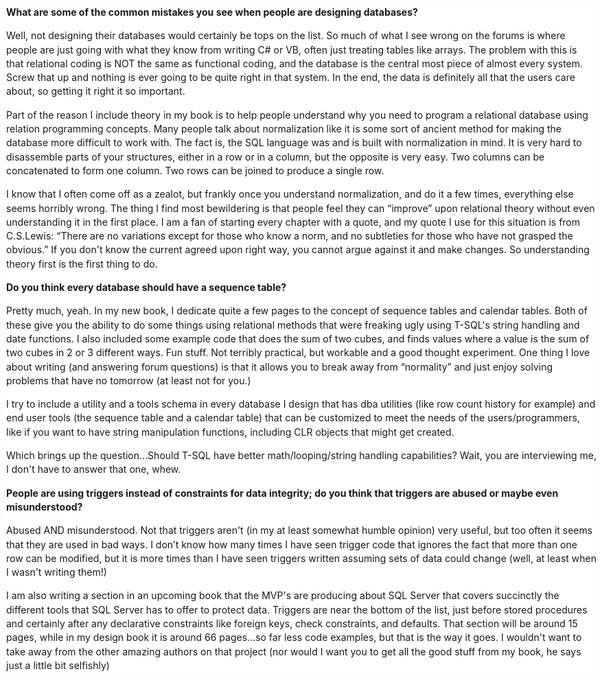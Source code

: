 **What are some of the common mistakes you see when people are designing databases?**

Well, not designing their databases would certainly be tops on the list. So much of what I see wrong on the forums is where people are just going with what they know from writing C# or VB, often just treating tables like arrays. The problem with this is that relational coding is NOT the same as functional coding, and the database is the central most piece of almost every system. Screw that up and nothing is ever going to be quite right in that system. In the end, the data is definitely all that the users care about, so getting it right it so important.

Part of the reason I include theory in my book is to help people understand why you need to program a relational database using relation programming concepts. Many people talk about normalization like it is some sort of ancient method for making the database more difficult to work with. The fact is, the SQL language was and is built with normalization in mind. It is very hard to disassemble parts of your structures, either in a row or in a column, but the opposite is very easy. Two columns can be concatenated to form one column. Two rows can be joined to produce a single row. 

I know that I often come off as a zealot, but frankly once you understand normalization, and do it a few times, everything else seems horribly wrong. The thing I find most bewildering is that people feel they can “improve” upon relational theory without even understanding it in the first place. I am a fan of starting every chapter with a quote, and my quote I use for this situation is from C.S.Lewis: “There are no variations except for those who know a norm, and no subtleties for those who have not grasped the obvious.” If you don't know the current agreed upon right way, you cannot argue against it and make changes. So understanding theory first is the first thing to do.

**Do you think every database should have a sequence table?**

Pretty much, yeah. In my new book, I dedicate quite a few pages to the concept of sequence tables and calendar tables. Both of these give you the ability to do some things using relational methods that were freaking ugly using T-SQL's string handling and date functions. I also included some example code that does the sum of two cubes, and finds values where a value is the sum of two cubes in 2 or 3 different ways. Fun stuff. Not terribly practical, but workable and a good thought experiment. One thing I love about writing (and answering forum questions) is that it allows you to break away from “normality” and just enjoy solving problems that have no tomorrow (at least not for you.)

I try to include a utility and a tools schema in every database I design that has dba utilities (like row count history for example) and end user tools (the sequence table and a calendar table) that can be customized to meet the needs of the users/programmers, like if you want to have string manipulation functions, including CLR objects that might get created.

Which brings up the question…Should T-SQL have better math/looping/string handling capabilities? Wait, you are interviewing me, I don't have to answer that one, whew.

**People are using triggers instead of constraints for data integrity; do you think that triggers are abused or maybe even misunderstood?** 

Abused AND misunderstood. Not that triggers aren't (in my at least somewhat humble opinion) very useful, but too often it seems that they are used in bad ways. I don’t know how many times I have seen trigger code that ignores the fact that more than one row can be modified, but it is more times than I have seen triggers written assuming sets of data could change (well, at least when I wasn't writing them!)

I am also writing a section in an upcoming book that the MVP's are producing about SQL Server that covers succinctly the different tools that SQL Server has to offer to protect data. Triggers are near the bottom of the list, just before stored procedures and certainly after any declarative constraints like foreign keys, check constraints, and defaults. That section will be around 15 pages, while in my design book it is around 66 pages…so far less code examples, but that is the way it goes. I wouldn't want to take away from the other amazing authors on that project (nor would I want you to get all the good stuff from my book, he says just a little bit selfishly)
